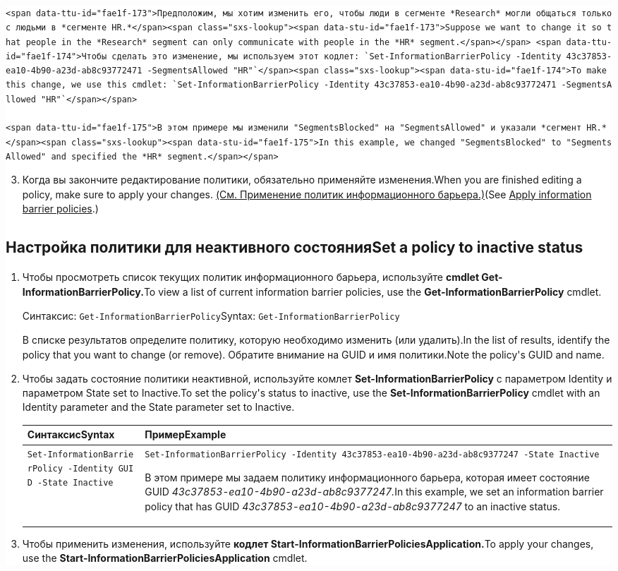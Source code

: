     <span data-ttu-id="fae1f-173">Предположим, мы хотим изменить его, чтобы люди в сегменте *Research* могли общаться только с людьми в *сегменте HR.*</span><span class="sxs-lookup"><span data-stu-id="fae1f-173">Suppose we want to change it so that people in the *Research* segment can only communicate with people in the *HR* segment.</span></span> <span data-ttu-id="fae1f-174">Чтобы сделать это изменение, мы используем этот кодлет: `Set-InformationBarrierPolicy -Identity 43c37853-ea10-4b90-a23d-ab8c93772471 -SegmentsAllowed "HR"`</span><span class="sxs-lookup"><span data-stu-id="fae1f-174">To make this change, we use this cmdlet: `Set-InformationBarrierPolicy -Identity 43c37853-ea10-4b90-a23d-ab8c93772471 -SegmentsAllowed "HR"`</span></span>

    <span data-ttu-id="fae1f-175">В этом примере мы изменили "SegmentsBlocked" на "SegmentsAllowed" и указали *сегмент HR.*</span><span class="sxs-lookup"><span data-stu-id="fae1f-175">In this example, we changed "SegmentsBlocked" to "SegmentsAllowed" and specified the *HR* segment.</span></span>

3. <span data-ttu-id="fae1f-176">Когда вы закончите редактирование политики, обязательно применяйте изменения.</span><span class="sxs-lookup"><span data-stu-id="fae1f-176">When you are finished editing a policy, make sure to apply your changes.</span></span> <span data-ttu-id="fae1f-177">[(См. Применение политик информационного барьера.)](information-barriers-policies.md#part-3-apply-information-barrier-policies)</span><span class="sxs-lookup"><span data-stu-id="fae1f-177">(See [Apply information barrier policies](information-barriers-policies.md#part-3-apply-information-barrier-policies).)</span></span>

## <a name="set-a-policy-to-inactive-status"></a><span data-ttu-id="fae1f-178">Настройка политики для неактивного состояния</span><span class="sxs-lookup"><span data-stu-id="fae1f-178">Set a policy to inactive status</span></span>

1. <span data-ttu-id="fae1f-179">Чтобы просмотреть список текущих политик информационного барьера, используйте **cmdlet Get-InformationBarrierPolicy.**</span><span class="sxs-lookup"><span data-stu-id="fae1f-179">To view a list of current information barrier policies, use the **Get-InformationBarrierPolicy** cmdlet.</span></span>

    <span data-ttu-id="fae1f-180">Синтаксис: `Get-InformationBarrierPolicy`</span><span class="sxs-lookup"><span data-stu-id="fae1f-180">Syntax: `Get-InformationBarrierPolicy`</span></span>

    <span data-ttu-id="fae1f-181">В списке результатов определите политику, которую необходимо изменить (или удалить).</span><span class="sxs-lookup"><span data-stu-id="fae1f-181">In the list of results, identify the policy that you want to change (or remove).</span></span> <span data-ttu-id="fae1f-182">Обратите внимание на GUID и имя политики.</span><span class="sxs-lookup"><span data-stu-id="fae1f-182">Note the policy's GUID and name.</span></span>

2. <span data-ttu-id="fae1f-183">Чтобы задать состояние политики неактивной, используйте комлет **Set-InformationBarrierPolicy** с параметром Identity и параметром State set to Inactive.</span><span class="sxs-lookup"><span data-stu-id="fae1f-183">To set the policy's status to inactive, use the **Set-InformationBarrierPolicy** cmdlet with an Identity parameter and the State parameter set to Inactive.</span></span>

    |<span data-ttu-id="fae1f-184">**Синтаксис**</span><span class="sxs-lookup"><span data-stu-id="fae1f-184">**Syntax**</span></span>|<span data-ttu-id="fae1f-185">**Пример**</span><span class="sxs-lookup"><span data-stu-id="fae1f-185">**Example**</span></span>|
    |:---------|:----------|
    | `Set-InformationBarrierPolicy -Identity GUID -State Inactive` | `Set-InformationBarrierPolicy -Identity 43c37853-ea10-4b90-a23d-ab8c9377247 -State Inactive` <p> <span data-ttu-id="fae1f-186">В этом примере мы задаем политику информационного барьера, которая имеет состояние GUID *43c37853-ea10-4b90-a23d-ab8c9377247.*</span><span class="sxs-lookup"><span data-stu-id="fae1f-186">In this example, we set an information barrier policy that has GUID *43c37853-ea10-4b90-a23d-ab8c9377247* to an inactive status.</span></span> |

3. <span data-ttu-id="fae1f-187">Чтобы применить изменения, используйте **кодлет Start-InformationBarrierPoliciesApplication.**</span><span class="sxs-lookup"><span data-stu-id="fae1f-187">To apply your changes, use the **Start-InformationBarrierPoliciesApplication** cmdlet.</span></span>
